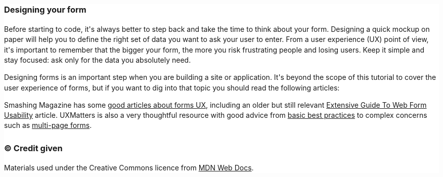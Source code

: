### Designing your form

Before starting to code, it's always better to step back and take the time to think about your form. Designing a quick mockup on paper will help you to define the right set of data you want to ask your user to enter. From a user experience (UX) point of view, it's important to remember that the bigger your form, the more you risk frustrating people and losing users. Keep it simple and stay focused: ask only for the data you absolutely need.

Designing forms is an important step when you are building a site or application. It's beyond the scope of this tutorial to cover the user experience of forms, but if you want to dig into that topic you should read the following articles:

Smashing Magazine has some [good articles about forms UX](https://www.smashingmagazine.com/2018/08/ux-html5-mobile-form-part-1/), including an older but still relevant [Extensive Guide To Web Form Usability](https://www.smashingmagazine.com/2011/11/extensive-guide-web-form-usability/) article.
UXMatters is also a very thoughtful resource with good advice from [basic best practices](http://www.uxmatters.com/mt/archives/2012/05/7-basic-best-practices-for-buttons.php) to complex concerns such as [multi-page forms](http://www.uxmatters.com/mt/archives/2010/03/pagination-in-web-forms-evaluating-the-effectiveness-of-web-forms.php).

### &copy; Credit given

Materials used under the Creative Commons licence from [MDN Web Docs](https://developer.mozilla.org/en-US/docs/Web/HTML).